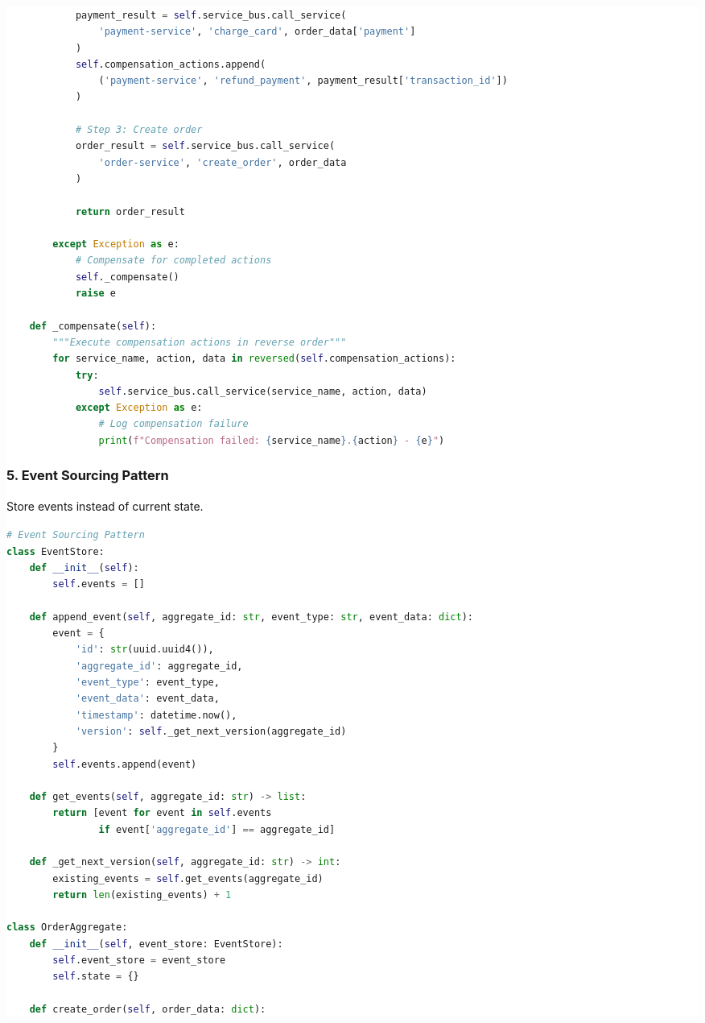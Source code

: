 ```python
            payment_result = self.service_bus.call_service(
                'payment-service', 'charge_card', order_data['payment']
            )
            self.compensation_actions.append(
                ('payment-service', 'refund_payment', payment_result['transaction_id'])
            )
            
            # Step 3: Create order
            order_result = self.service_bus.call_service(
                'order-service', 'create_order', order_data
            )
            
            return order_result
            
        except Exception as e:
            # Compensate for completed actions
            self._compensate()
            raise e
    
    def _compensate(self):
        """Execute compensation actions in reverse order"""
        for service_name, action, data in reversed(self.compensation_actions):
            try:
                self.service_bus.call_service(service_name, action, data)
            except Exception as e:
                # Log compensation failure
                print(f"Compensation failed: {service_name}.{action} - {e}")
```

### 5. **Event Sourcing Pattern**
Store events instead of current state.

```python
# Event Sourcing Pattern
class EventStore:
    def __init__(self):
        self.events = []
    
    def append_event(self, aggregate_id: str, event_type: str, event_data: dict):
        event = {
            'id': str(uuid.uuid4()),
            'aggregate_id': aggregate_id,
            'event_type': event_type,
            'event_data': event_data,
            'timestamp': datetime.now(),
            'version': self._get_next_version(aggregate_id)
        }
        self.events.append(event)
    
    def get_events(self, aggregate_id: str) -> list:
        return [event for event in self.events 
                if event['aggregate_id'] == aggregate_id]
    
    def _get_next_version(self, aggregate_id: str) -> int:
        existing_events = self.get_events(aggregate_id)
        return len(existing_events) + 1

class OrderAggregate:
    def __init__(self, event_store: EventStore):
        self.event_store = event_store
        self.state = {}
    
    def create_order(self, order_data: dict):
```